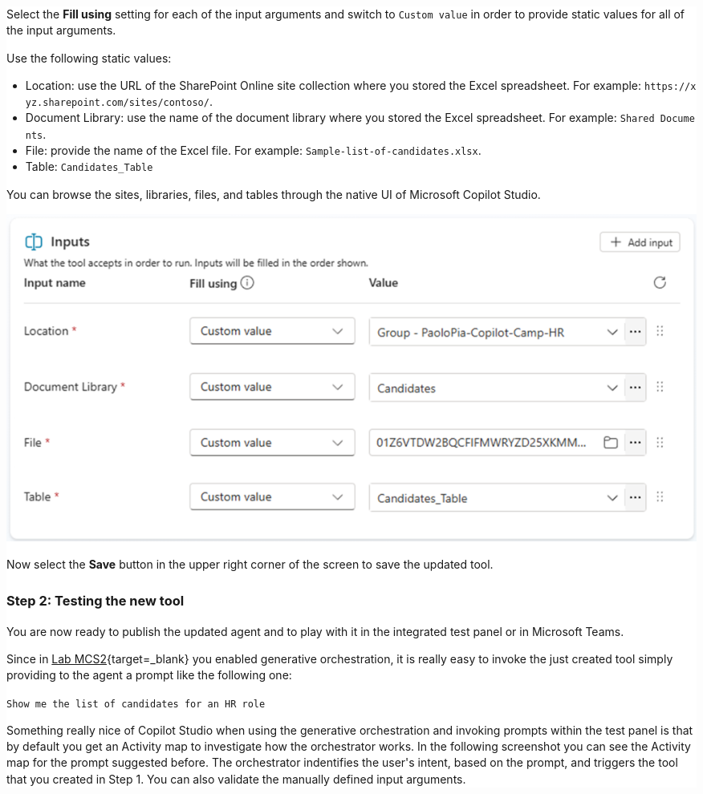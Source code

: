 Select the **Fill using** setting for each of the input arguments and switch to `Custom value` in order to provide static values for all of the input arguments.

Use the following static values:

- Location: use the URL of the SharePoint Online site collection where you stored the Excel spreadsheet. For example: `https://xyz.sharepoint.com/sites/contoso/`.
- Document Library: use the name of the document library where you stored the Excel spreadsheet. For example: `Shared Documents`.
- File: provide the name of the Excel file. For example: `Sample-list-of-candidates.xlsx`.
- Table: `Candidates_Table`

You can browse the sites, libraries, files, and tables through the native UI of Microsoft Copilot Studio.

![The tab to configure the input arguments of the tool. There is a list of arguments with specific settings for each of them.](../../../assets/images/make/copilot-studio-03/create-action-excel-connector-06.png)

Now select the **Save** button in the upper right corner of the screen to save the updated tool.

<cc-end-step lab="mcs3" exercise="1" step="1" />

### Step 2: Testing the new tool

You are now ready to publish the updated agent and to play with it in the integrated test panel or in Microsoft Teams.

Since in [Lab MCS2](../02-topics){target=_blank} you enabled generative orchestration, it is really easy to invoke the just created tool simply providing to the agent a prompt like the following one:

```txt
Show me the list of candidates for an HR role
```

Something really nice of Copilot Studio when using the generative orchestration and invoking prompts within the test panel is that by default you get an Activity map to investigate how the orchestrator works. In the following screenshot you can see the Activity map for the prompt suggested before. The orchestrator indentifies the user's intent, based on the prompt, and triggers the tool that you created in Step 1. You can also validate the manually defined input arguments.
